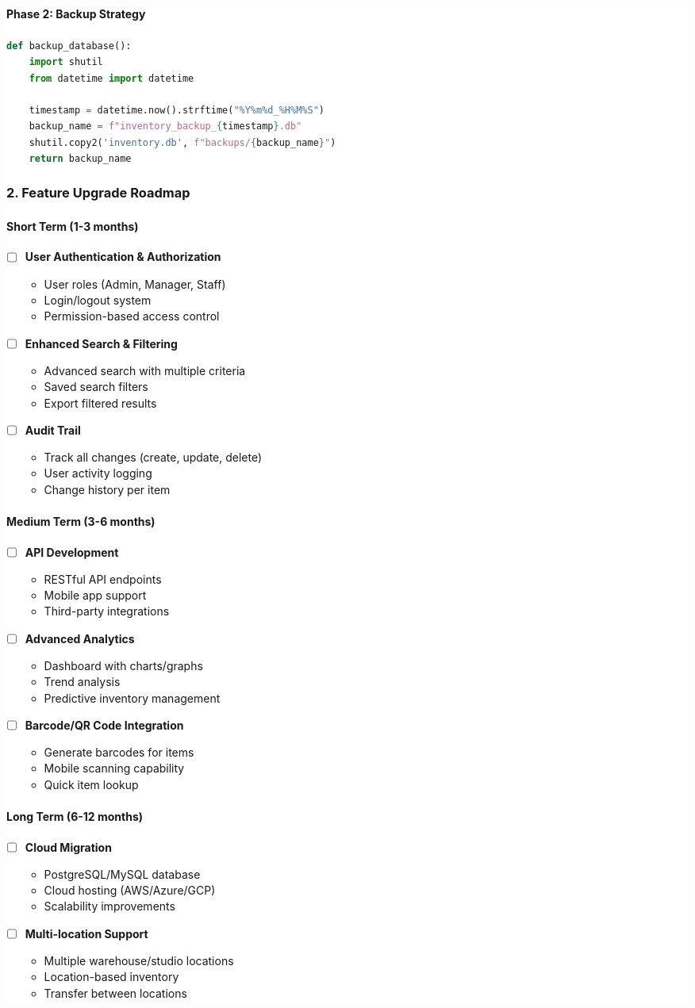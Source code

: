 #### Phase 2: Backup Strategy
```python
def backup_database():
    import shutil
    from datetime import datetime
    
    timestamp = datetime.now().strftime("%Y%m%d_%H%M%S")
    backup_name = f"inventory_backup_{timestamp}.db"
    shutil.copy2('inventory.db', f"backups/{backup_name}")
    return backup_name
```

### 2. Feature Upgrade Roadmap

#### Short Term (1-3 months)
- [ ] **User Authentication & Authorization**
  - User roles (Admin, Manager, Staff)
  - Login/logout system
  - Permission-based access control

- [ ] **Enhanced Search & Filtering**
  - Advanced search with multiple criteria
  - Saved search filters
  - Export filtered results

- [ ] **Audit Trail**
  - Track all changes (create, update, delete)
  - User activity logging
  - Change history per item

#### Medium Term (3-6 months)
- [ ] **API Development**
  - RESTful API endpoints
  - Mobile app support
  - Third-party integrations

- [ ] **Advanced Analytics**
  - Dashboard with charts/graphs
  - Trend analysis
  - Predictive inventory management

- [ ] **Barcode/QR Code Integration**
  - Generate barcodes for items
  - Mobile scanning capability
  - Quick item lookup

#### Long Term (6-12 months)
- [ ] **Cloud Migration**
  - PostgreSQL/MySQL database
  - Cloud hosting (AWS/Azure/GCP)
  - Scalability improvements

- [ ] **Multi-location Support**
  - Multiple warehouse/studio locations
  - Location-based inventory
  - Transfer between locations
